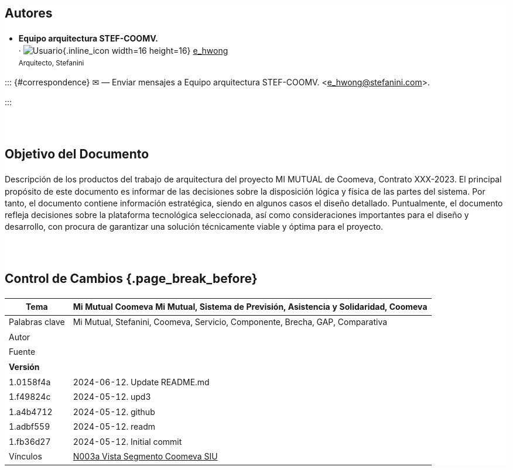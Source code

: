 ## Autores



+ **Equipo arquitectura STEF-COOMV.**
  <br>
    · ![Usuario](images/github.svg){.inline_icon width=16 height=16}
    [e_hwong](https://github.com/e_hwong)
    <br>
  <small>
     Arquitecto, Stefanini
  </small>


::: {#correspondence}
✉ — Enviar mensajes a Equipo arquitectura STEF-COOMV. \<e_hwong@stefanini.com\>.


:::

<br>



## Objetivo del Documento
Descripción de los productos del trabajo de arquitectura del proyecto MI MUTUAL de Coomeva, Contrato XXX-2023. El principal propósito de este documento es informar de las decisiones sobre la disposición lógica y física de las partes del sistema. Por tanto, el documento contiene información estratégica, siendo en algunos casos el diseño detallado. Puntualmente, el documento refleja decisiones sobre la plataforma tecnológica seleccionada, así como consideraciones importantes para el diseño y desarrollo, con procura de garantizar una solución técnicamente viable y óptima para el proyecto.

<br>

##  Control de Cambios {.page_break_before}
| Tema           | Mi Mutual Coomeva Mi Mutual, Sistema de Previsión, Asistencia y Solidaridad, Coomeva      |
|----------------|----------------------------|
| Palabras clave | Mi Mutual, Stefanini, Coomeva, Servicio, Componente, Brecha, GAP, Comparativa |
| Autor          |                            |
| Fuente         |                            |
| **Versión**    |                            |
| 1.0158f4a | 2024-06-12. Update README.md |
| 1.f49824c | 2024-05-12. upd3 |
| 1.a4b4712 | 2024-05-12. github |
| 1.adbf559 | 2024-05-12. readm |
| 1.fb36d27 | 2024-05-12. Initial commit |
| Vínculos       | [N003a Vista Segmento Coomeva SIU](N03a%a20Vsta%20aSegenta%20SOA%20Coomeva.md) |
